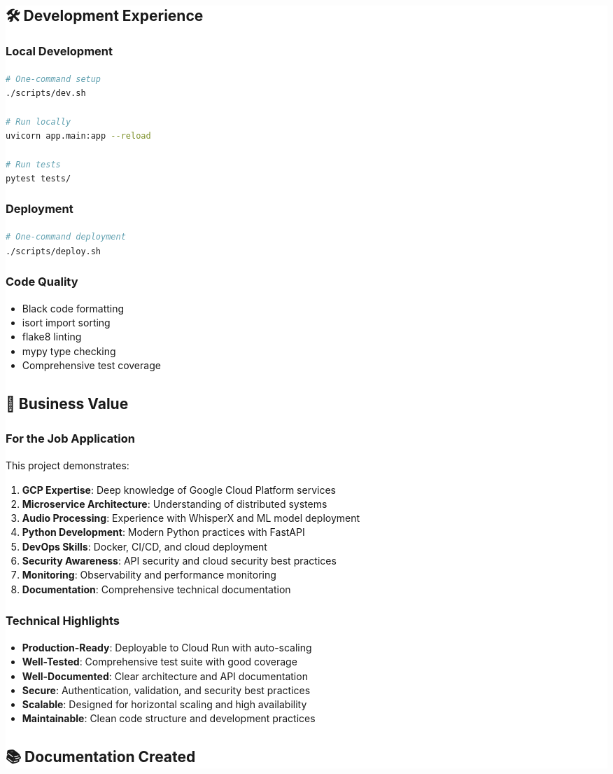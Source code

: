 ## 🛠️ Development Experience

### Local Development
```bash
# One-command setup
./scripts/dev.sh

# Run locally
uvicorn app.main:app --reload

# Run tests
pytest tests/
```

### Deployment
```bash
# One-command deployment
./scripts/deploy.sh
```

### Code Quality
- Black code formatting
- isort import sorting
- flake8 linting
- mypy type checking
- Comprehensive test coverage

## 🎯 Business Value

### For the Job Application
This project demonstrates:

1. **GCP Expertise**: Deep knowledge of Google Cloud Platform services
2. **Microservice Architecture**: Understanding of distributed systems
3. **Audio Processing**: Experience with WhisperX and ML model deployment
4. **Python Development**: Modern Python practices with FastAPI
5. **DevOps Skills**: Docker, CI/CD, and cloud deployment
6. **Security Awareness**: API security and cloud security best practices
7. **Monitoring**: Observability and performance monitoring
8. **Documentation**: Comprehensive technical documentation

### Technical Highlights
- **Production-Ready**: Deployable to Cloud Run with auto-scaling
- **Well-Tested**: Comprehensive test suite with good coverage
- **Well-Documented**: Clear architecture and API documentation
- **Secure**: Authentication, validation, and security best practices
- **Scalable**: Designed for horizontal scaling and high availability
- **Maintainable**: Clean code structure and development practices

## 📚 Documentation Created
